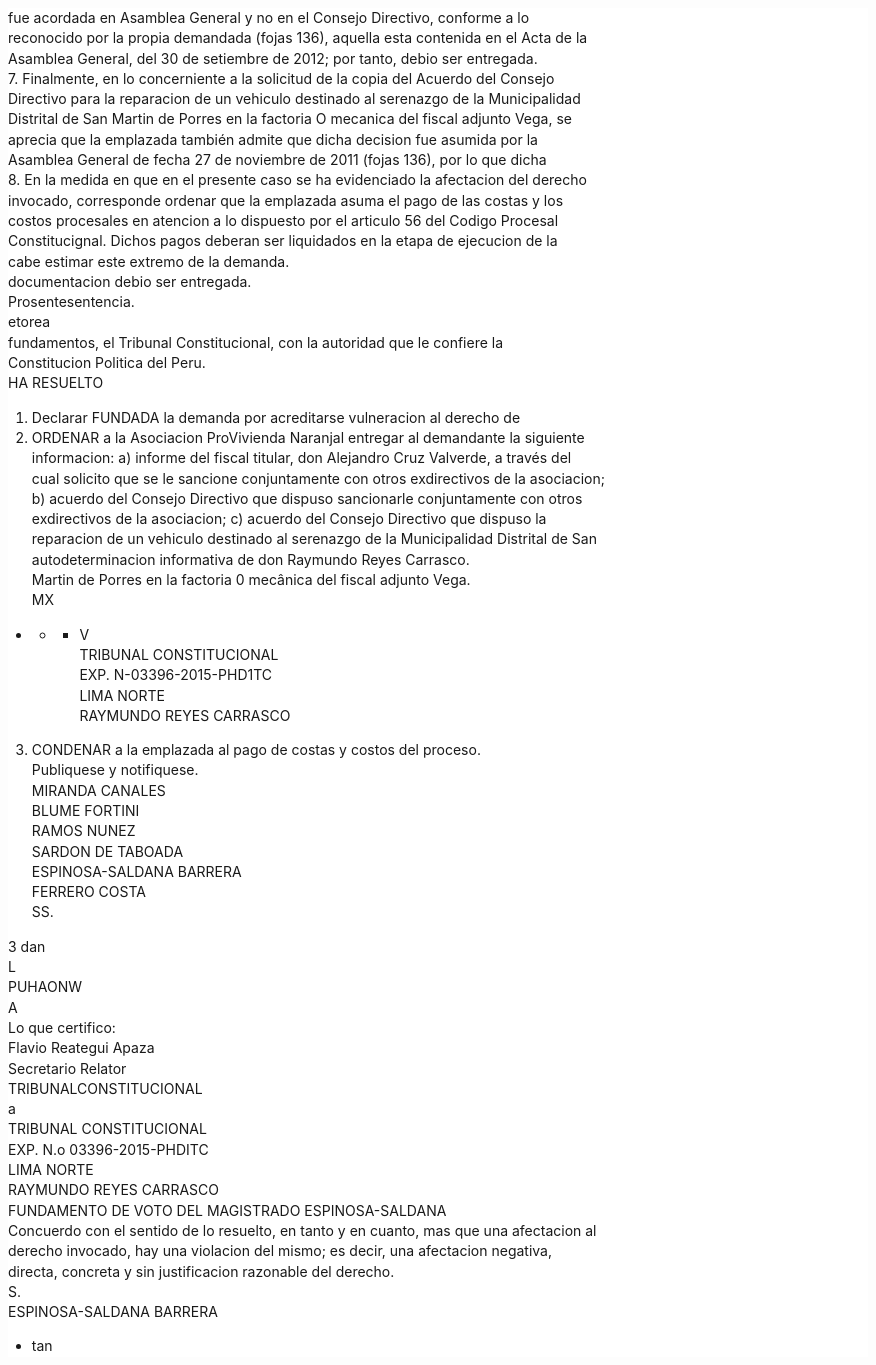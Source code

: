 fue acordada en Asamblea General y no en el Consejo Directivo, conforme a lo  
reconocido por la propia demandada (fojas 136), aquella esta contenida en el Acta de la  
Asamblea General, del 30 de setiembre de 2012; por tanto, debio ser entregada.  
7. Finalmente, en lo concerniente a la solicitud de la copia del Acuerdo del Consejo  
Directivo para la reparacion de un vehiculo destinado al serenazgo de la Municipalidad  
Distrital de San Martin de Porres en la factoria O mecanica del fiscal adjunto Vega, se  
aprecia que la emplazada también admite que dicha decision fue asumida por la  
Asamblea General de fecha 27 de noviembre de 2011 (fojas 136), por lo que dicha  
8. En la medida en que en el presente caso se ha evidenciado la afectacion del derecho  
invocado, corresponde ordenar que la emplazada asuma el pago de las costas y los  
costos procesales en atencion a lo dispuesto por el articulo 56 del Codigo Procesal  
Constitucignal. Dichos pagos deberan ser liquidados en la etapa de ejecucion de la  
cabe estimar este extremo de la demanda.  
documentacion debio ser entregada.  
Prosentesentencia.  
etorea  
fundamentos, el Tribunal Constitucional, con la autoridad que le confiere la  
Constitucion Politica del Peru.  
HA RESUELTO  
1. Declarar FUNDADA la demanda por acreditarse vulneracion al derecho de  
2. ORDENAR a la Asociacion ProVivienda Naranjal entregar al demandante la siguiente  
informacion: a) informe del fiscal titular, don Alejandro Cruz Valverde, a través del  
cual solicito que se le sancione conjuntamente con otros exdirectivos de la asociacion;  
b) acuerdo del Consejo Directivo que dispuso sancionarle conjuntamente con otros  
exdirectivos de la asociacion; c) acuerdo del Consejo Directivo que dispuso la  
reparacion de un vehiculo destinado al serenazgo de la Municipalidad Distrital de San  
autodeterminacion informativa de don Raymundo Reyes Carrasco.  
Martin de Porres en la factoria 0 mecânica del fiscal adjunto Vega.  
MX  
- - - V   
TRIBUNAL CONSTITUCIONAL  
EXP. N-03396-2015-PHD1TC  
LIMA NORTE  
RAYMUNDO REYES CARRASCO  
3. CONDENAR a la emplazada al pago de costas y costos del proceso.  
Publiquese y notifiquese.  
MIRANDA CANALES  
BLUME FORTINI  
RAMOS NUNEZ  
SARDON DE TABOADA  
ESPINOSA-SALDANA BARRERA  
FERRERO COSTA  
SS.  
  
3 dan  
L  
PUHAONW  
A  
Lo que certifico:  
Flavio Reategui Apaza  
Secretario Relator  
TRIBUNALCONSTITUCIONAL  
a  
TRIBUNAL CONSTITUCIONAL  
EXP. N.o 03396-2015-PHDITC  
LIMA NORTE  
RAYMUNDO REYES CARRASCO  
FUNDAMENTO DE VOTO DEL MAGISTRADO ESPINOSA-SALDANA  
Concuerdo con el sentido de lo resuelto, en tanto y en cuanto, mas que una afectacion al  
derecho invocado, hay una violacion del mismo; es decir, una afectacion negativa,  
directa, concreta y sin justificacion razonable del derecho.  
S.  
ESPINOSA-SALDANA BARRERA  
 - tan  